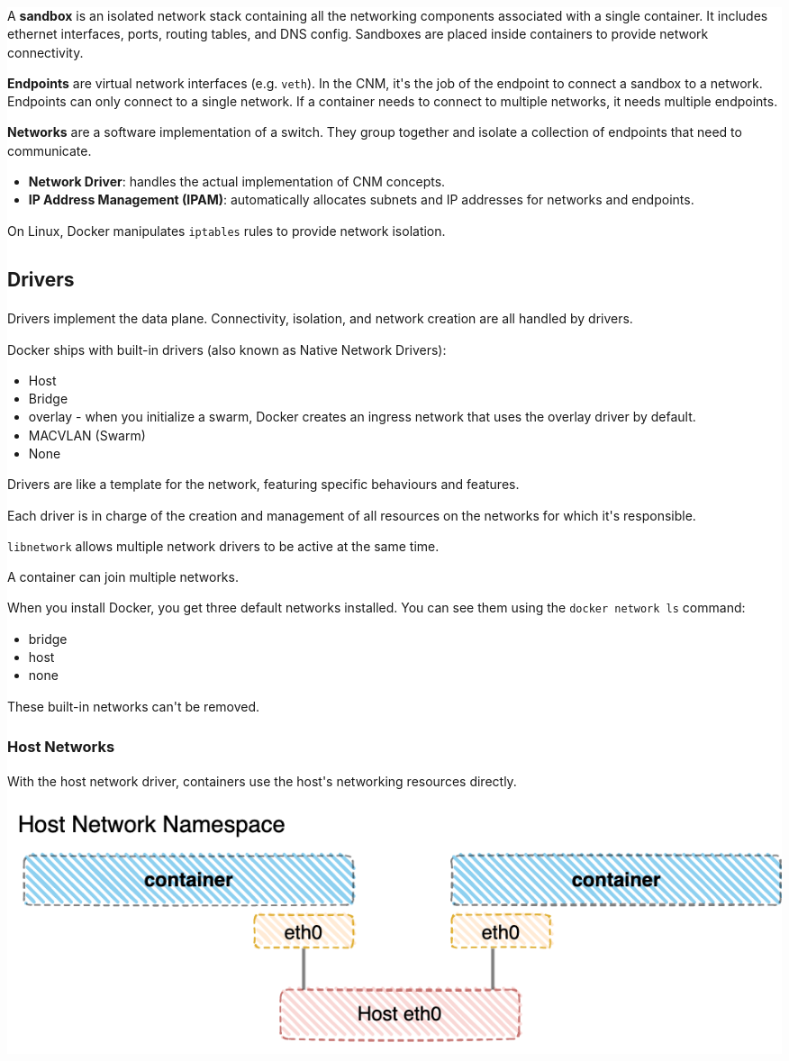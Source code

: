 A **sandbox** is an isolated network stack containing all the networking components associated with a single container. It includes ethernet interfaces, ports, routing tables, and DNS config. Sandboxes are placed inside containers to provide network connectivity.

**Endpoints** are virtual network interfaces (e.g. `veth`). In the CNM, it's the job of the endpoint to connect a sandbox to a network. Endpoints can only connect to a single network. If a container needs to connect to multiple networks, it needs multiple endpoints.

**Networks** are a software implementation of a switch. They group together and isolate a collection of endpoints that need to communicate.

- **Network Driver**: handles the actual implementation of CNM concepts.
- **IP Address Management (IPAM)**: automatically allocates subnets and IP addresses for networks and endpoints.

On Linux, Docker manipulates `iptables` rules to provide network isolation. 

## Drivers

Drivers implement the data plane. Connectivity, isolation, and network creation are all handled by drivers.

Docker ships with built-in drivers (also known as Native Network Drivers):

- Host
- Bridge
- overlay - when you initialize a swarm, Docker creates an ingress network that uses the overlay driver by default.
- MACVLAN (Swarm)
- None

Drivers are like a template for the network, featuring specific behaviours and features.

Each driver is in charge of the creation and management of all resources on the networks for which it's responsible.

`libnetwork` allows multiple network drivers to be active at the same time.

A container can join multiple networks.

When you install Docker, you get three default networks installed. You can see them using the `docker network ls` command:

- bridge
- host
- none

These built-in networks can't be removed.

### Host Networks

With the host network driver, containers use the host's networking resources directly.

![Host Network](./../../assets/images/host-network.png)
